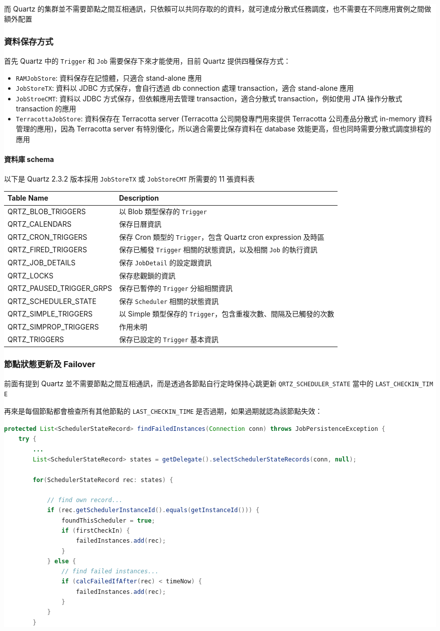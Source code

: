 而 Quartz 的集群並不需要節點之間互相通訊，只依賴可以共同存取的的資料，就可達成分散式任務調度，也不需要在不同應用實例之間做額外配置

### 資料保存方式

首先 Quartz 中的 `Trigger` 和 `Job` 需要保存下來才能使用，目前 Quartz 提供四種保存方式：

- `RAMJobStore`: 資料保存在記憶體，只適合 stand-alone 應用
- `JobStoreTX`: 資料以 JDBC 方式保存，會自行透過 db connection 處理 transaction，適合 stand-alone 應用
- `JobStroeCMT`: 資料以 JDBC 方式保存，但依賴應用去管理 transaction，適合分散式 transaction，例如使用 JTA 操作分散式 transaction 的應用
- `TerracottaJobStore`: 資料保存在 Terracotta server (Terracotta 公司開發專門用來提供 Terracotta 公司產品分散式 in-memory 資料管理的應用)，因為 Terracotta server 有特別優化，所以適合需要比保存資料在 database 效能更高，但也同時需要分散式調度排程的應用

#### 資料庫 schema

以下是 Quartz 2.3.2 版本採用 `JobStoreTX` 或 `JobStoreCMT` 所需要的 11 張資料表

|Table Name|Description|
|:--|:--|
|QRTZ_BLOB_TRIGGERS|以 Blob 類型保存的 `Trigger`|
|QRTZ_CALENDARS|保存日曆資訊|
|QRTZ_CRON_TRIGGERS|保存 Cron 類型的 `Trigger`，包含 Quartz cron expression 及時區|
|QRTZ_FIRED_TRIGGERS|保存已觸發 `Trigger` 相關的狀態資訊，以及相關 `Job` 的執行資訊|
|QRTZ_JOB_DETAILS|保存 `JobDetail` 的設定跟資訊|
|QRTZ_LOCKS|保存悲觀鎖的資訊|
|QRTZ_PAUSED_TRIGGER_GRPS|保存已暫停的 `Trigger` 分組相關資訊|
|QRTZ_SCHEDULER_STATE|保存 `Scheduler` 相關的狀態資訊|
|QRTZ_SIMPLE_TRIGGERS|以 Simple 類型保存的 `Trigger`，包含重複次數、間隔及已觸發的次數|
|QRTZ_SIMPROP_TRIGGERS|作用未明|
|QRTZ_TRIGGERS|保存已設定的 `Trigger` 基本資訊|

### 節點狀態更新及 Failover

前面有提到 Quartz 並不需要節點之間互相通訊，而是透過各節點自行定時保持心跳更新 `QRTZ_SCHEDULER_STATE` 當中的 `LAST_CHECKIN_TIME`

再來是每個節點都會檢查所有其他節點的 `LAST_CHECKIN_TIME` 是否過期，如果過期就認為該節點失效：

```java
protected List<SchedulerStateRecord> findFailedInstances(Connection conn) throws JobPersistenceException {
	try {
		...
		List<SchedulerStateRecord> states = getDelegate().selectSchedulerStateRecords(conn, null);

		for(SchedulerStateRecord rec: states) {

			// find own record...
			if (rec.getSchedulerInstanceId().equals(getInstanceId())) {
				foundThisScheduler = true;
				if (firstCheckIn) {
					failedInstances.add(rec);
				}
			} else {
				// find failed instances...
				if (calcFailedIfAfter(rec) < timeNow) {
					failedInstances.add(rec);
				}
			}
		}
```